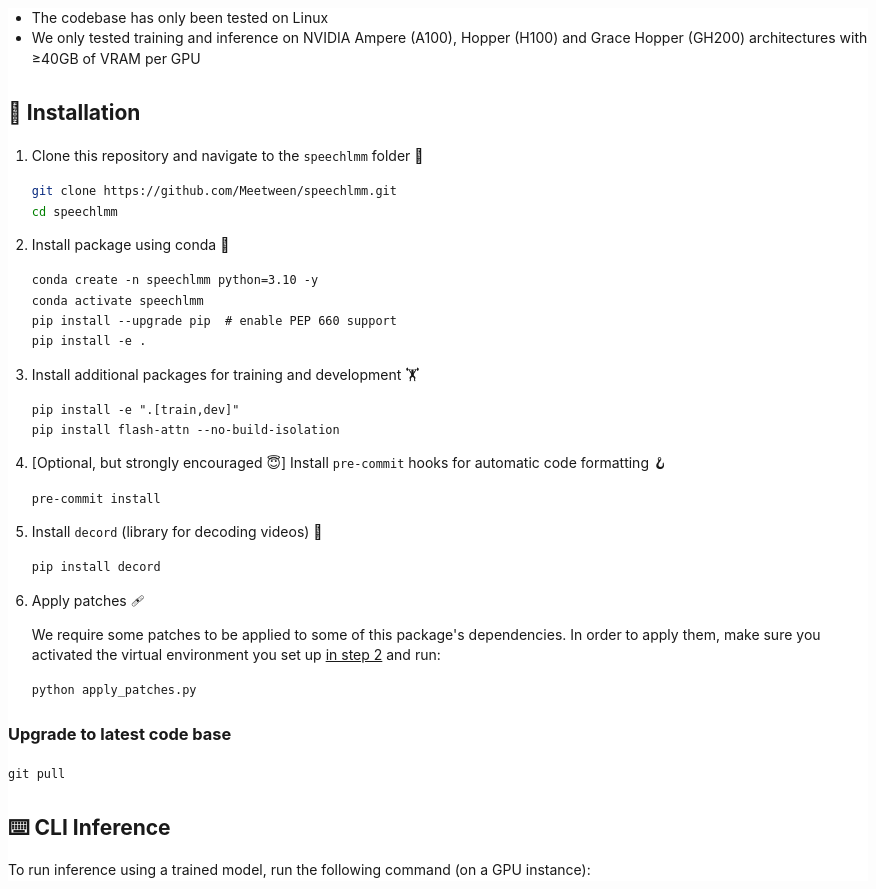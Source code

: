 - The codebase has only been tested on Linux
- We only tested training and inference on NVIDIA Ampere (A100), Hopper (H100) and Grace Hopper (GH200) architectures with ≥40GB of VRAM per GPU

## 🔧 Installation

1. Clone this repository and navigate to the `speechlmm` folder 📁

    ```bash
    git clone https://github.com/Meetween/speechlmm.git
    cd speechlmm
    ```

2. Install package using conda 🐍

    ```Shell
    conda create -n speechlmm python=3.10 -y
    conda activate speechlmm
    pip install --upgrade pip  # enable PEP 660 support
    pip install -e .
    ```

3. Install additional packages for training and development 🏋️

    ```
    pip install -e ".[train,dev]"
    pip install flash-attn --no-build-isolation
    ```

4. [Optional, but strongly encouraged 😇] Install `pre-commit` hooks for automatic code formatting 🪝
    ```
    pre-commit install
    ```

5. Install `decord` (library for decoding videos) 🎥

    ```bash
    pip install decord
    ```

6. Apply patches 🩹

    We require some patches to be applied to some of this package's dependencies. In order to apply them, make sure you activated the virtual environment you set up <u>in step 2</u> and run:
    ```sh
    python apply_patches.py
    ```

### Upgrade to latest code base
```Shell
git pull
```
## ⌨️ CLI Inference
To run inference using a trained model, run the following command (on a GPU instance):
